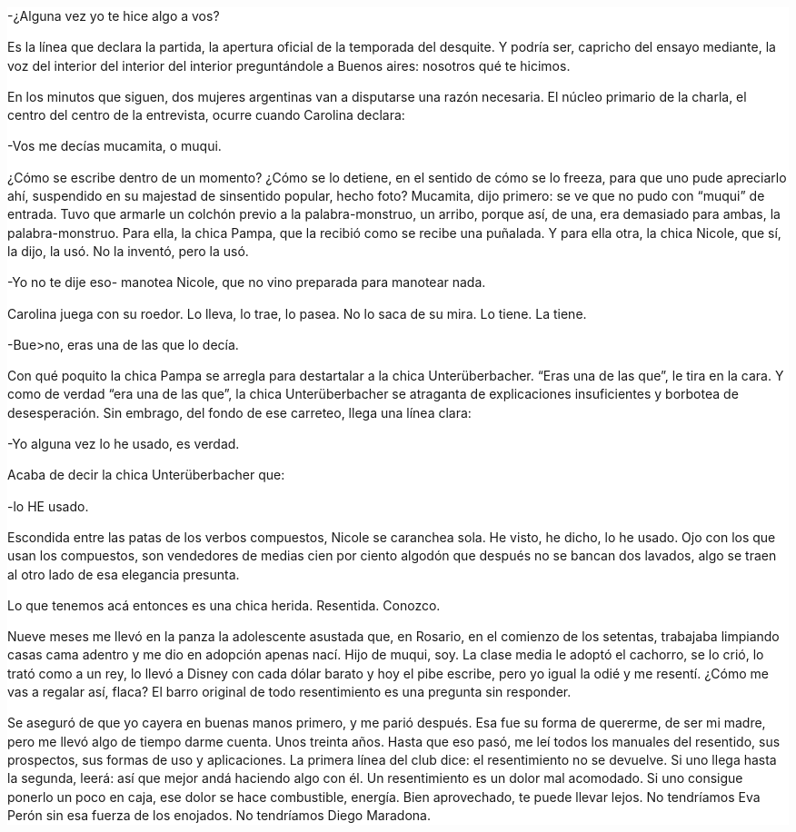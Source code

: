
-¿Alguna vez yo te hice algo a vos?


Es la línea que declara la partida, la apertura oficial de la temporada del desquite. Y podría ser, capricho del ensayo mediante, la voz del interior del interior del interior preguntándole a Buenos aires: nosotros qué te hicimos.


En los minutos que siguen, dos mujeres argentinas van a disputarse una razón necesaria. El núcleo primario de la charla, el centro del centro de la entrevista, ocurre cuando Carolina declara:


-Vos me decías mucamita, o muqui.


¿Cómo se escribe dentro de un momento? ¿Cómo se lo detiene, en el sentido de cómo se lo freeza, para que uno pude apreciarlo ahí, suspendido en su majestad de sinsentido popular, hecho foto? Mucamita, dijo primero: se ve que no pudo con “muqui” de entrada. Tuvo que armarle un colchón previo a la palabra-monstruo, un arribo, porque así, de una, era demasiado para ambas, la palabra-monstruo. Para ella, la chica Pampa, que la recibió como se recibe una puñalada. Y para ella otra, la chica Nicole, que sí, la dijo, la usó. No la inventó, pero la usó.


-Yo no te dije eso- manotea Nicole, que no vino preparada para manotear nada.


Carolina juega con su roedor. Lo lleva, lo trae, lo pasea. No lo saca de su mira. Lo tiene. La tiene.


-Bue>no, eras una de las que lo decía.


Con qué poquito la chica Pampa se arregla para destartalar a la chica Unterüberbacher. “Eras una de las que”, le tira en la cara. Y como de verdad “era una de las que”, la chica Unterüberbacher se atraganta de explicaciones insuficientes y borbotea de desesperación. Sin embrago, del fondo de ese carreteo, llega una línea clara:


-Yo alguna vez lo he usado, es verdad.


Acaba de decir la chica Unterüberbacher que:


-lo HE usado.


Escondida entre las patas de los verbos compuestos, Nicole se caranchea sola. He visto, he dicho, lo he usado. Ojo con los que usan los compuestos, son vendedores de medias cien por ciento algodón que después no se bancan dos lavados, algo se traen al otro lado de esa elegancia presunta.


Lo que tenemos acá entonces es una chica herida. Resentida. Conozco.


Nueve meses me llevó en la panza la adolescente asustada que, en Rosario, en el comienzo de los setentas, trabajaba limpiando casas cama adentro y me dio en adopción apenas nací. Hijo de muqui, soy. La clase media le adoptó el cachorro, se lo crió, lo trató como a un rey, lo llevó a Disney con cada dólar barato y hoy el pibe escribe, pero yo igual la odié y me resentí. ¿Cómo me vas a regalar así, flaca? El barro original de todo resentimiento es una pregunta sin responder.


Se aseguró de que yo cayera en buenas manos primero, y me parió después. Esa fue su forma de quererme, de ser mi madre, pero me llevó algo de tiempo darme cuenta. Unos treinta años. Hasta que eso pasó, me leí todos los manuales del resentido, sus prospectos, sus formas de uso y aplicaciones. La primera línea del club dice: el resentimiento no se devuelve. Si uno llega hasta la segunda, leerá: así que mejor andá haciendo algo con él. Un resentimiento es un dolor mal acomodado. Si uno consigue ponerlo un poco en caja, ese dolor se hace combustible, energía. Bien aprovechado, te puede llevar lejos. No tendríamos Eva Perón sin esa fuerza de los enojados. No tendríamos Diego Maradona.
